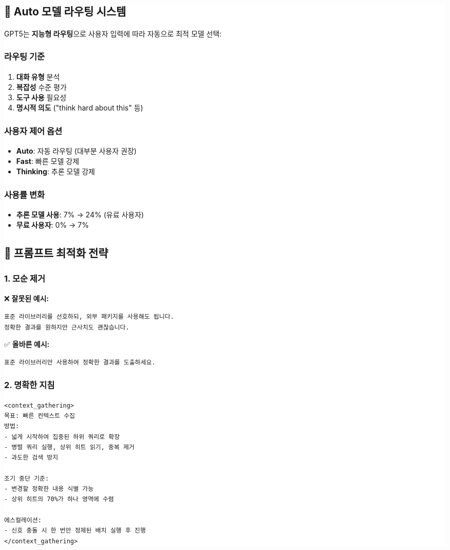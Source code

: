 ## 🔄 Auto 모델 라우팅 시스템

GPT5는 **지능형 라우팅**으로 사용자 입력에 따라 자동으로 최적 모델 선택:

### 라우팅 기준
1. **대화 유형** 분석
2. **복잡성** 수준 평가
3. **도구 사용** 필요성
4. **명시적 의도** ("think hard about this" 등)

### 사용자 제어 옵션
- **Auto**: 자동 라우팅 (대부분 사용자 권장)
- **Fast**: 빠른 모델 강제
- **Thinking**: 추론 모델 강제

### 사용률 변화
- **추론 모델 사용**: 7% → 24% (유료 사용자)
- **무료 사용자**: 0% → 7%

## 🎨 프롬프트 최적화 전략

### 1. **모순 제거**
❌ **잘못된 예시:**
```
표준 라이브러리를 선호하되, 외부 패키지를 사용해도 됩니다.
정확한 결과를 원하지만 근사치도 괜찮습니다.
```

✅ **올바른 예시:**
```
표준 라이브러리만 사용하여 정확한 결과를 도출하세요.
```

### 2. **명확한 지침**
```
<context_gathering>
목표: 빠른 컨텍스트 수집
방법:
- 넓게 시작하여 집중된 하위 쿼리로 확장
- 병렬 쿼리 실행, 상위 히트 읽기, 중복 제거
- 과도한 검색 방지

조기 중단 기준:
- 변경할 정확한 내용 식별 가능
- 상위 히트의 70%가 하나 영역에 수렴

에스컬레이션:
- 신호 충돌 시 한 번만 정제된 배치 실행 후 진행
</context_gathering>
```
